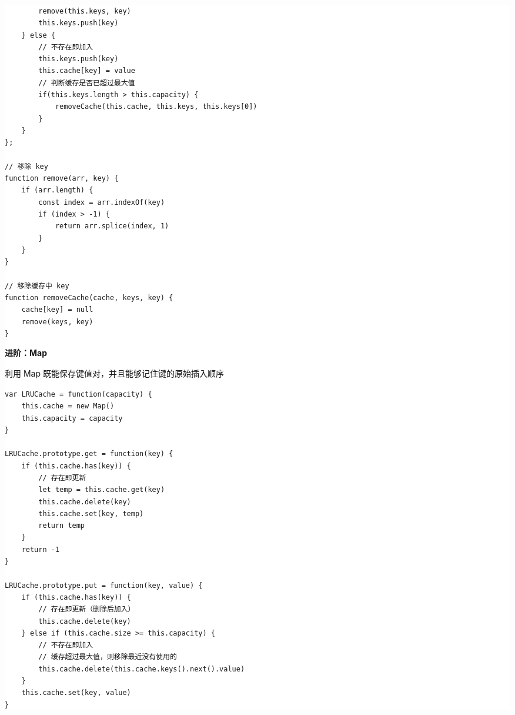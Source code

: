 ```
        remove(this.keys, key)
        this.keys.push(key)
    } else {
        // 不存在即加入
        this.keys.push(key)
        this.cache[key] = value
        // 判断缓存是否已超过最大值
        if(this.keys.length > this.capacity) {
            removeCache(this.cache, this.keys, this.keys[0])
        }
    }
};

// 移除 key
function remove(arr, key) {
    if (arr.length) {
        const index = arr.indexOf(key)
        if (index > -1) {
            return arr.splice(index, 1)
        }
    }
}

// 移除缓存中 key
function removeCache(cache, keys, key) {
    cache[key] = null
    remove(keys, key)
}
```

**进阶：Map**

利用 Map 既能保存键值对，并且能够记住键的原始插入顺序

```
var LRUCache = function(capacity) {
    this.cache = new Map()
    this.capacity = capacity
}

LRUCache.prototype.get = function(key) {
    if (this.cache.has(key)) {
        // 存在即更新
        let temp = this.cache.get(key)
        this.cache.delete(key)
        this.cache.set(key, temp)
        return temp
    }
    return -1
}

LRUCache.prototype.put = function(key, value) {
    if (this.cache.has(key)) {
        // 存在即更新（删除后加入）
        this.cache.delete(key)
    } else if (this.cache.size >= this.capacity) {
        // 不存在即加入
        // 缓存超过最大值，则移除最近没有使用的
        this.cache.delete(this.cache.keys().next().value)
    }
    this.cache.set(key, value)
}
```
